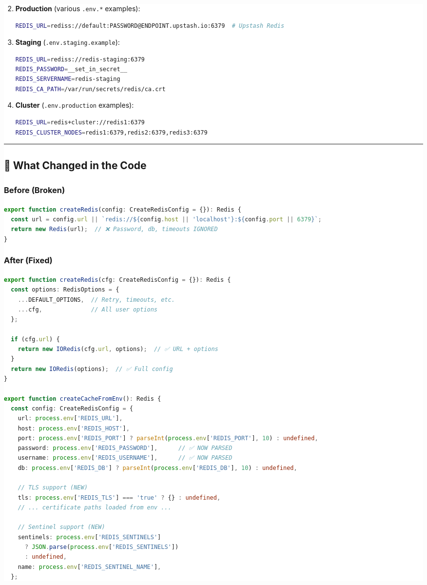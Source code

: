 2. **Production** (various `.env.*` examples):
   ```bash
   REDIS_URL=rediss://default:PASSWORD@ENDPOINT.upstash.io:6379  # Upstash Redis
   ```

3. **Staging** (`.env.staging.example`):
   ```bash
   REDIS_URL=rediss://redis-staging:6379
   REDIS_PASSWORD=__set_in_secret__
   REDIS_SERVERNAME=redis-staging
   REDIS_CA_PATH=/var/run/secrets/redis/ca.crt
   ```

4. **Cluster** (`.env.production` examples):
   ```bash
   REDIS_URL=redis+cluster://redis1:6379
   REDIS_CLUSTER_NODES=redis1:6379,redis2:6379,redis3:6379
   ```

---

## 🔧 What Changed in the Code

### **Before (Broken)**
```typescript
export function createRedis(config: CreateRedisConfig = {}): Redis {
  const url = config.url || `redis://${config.host || 'localhost'}:${config.port || 6379}`;
  return new Redis(url);  // ❌ Password, db, timeouts IGNORED
}
```

### **After (Fixed)**
```typescript
export function createRedis(cfg: CreateRedisConfig = {}): Redis {
  const options: RedisOptions = {
    ...DEFAULT_OPTIONS,  // Retry, timeouts, etc.
    ...cfg,              // All user options
  };

  if (cfg.url) {
    return new IORedis(cfg.url, options);  // ✅ URL + options
  }
  return new IORedis(options);  // ✅ Full config
}

export function createCacheFromEnv(): Redis {
  const config: CreateRedisConfig = {
    url: process.env['REDIS_URL'],
    host: process.env['REDIS_HOST'],
    port: process.env['REDIS_PORT'] ? parseInt(process.env['REDIS_PORT'], 10) : undefined,
    password: process.env['REDIS_PASSWORD'],      // ✅ NOW PARSED
    username: process.env['REDIS_USERNAME'],      // ✅ NOW PARSED
    db: process.env['REDIS_DB'] ? parseInt(process.env['REDIS_DB'], 10) : undefined,

    // TLS support (NEW)
    tls: process.env['REDIS_TLS'] === 'true' ? {} : undefined,
    // ... certificate paths loaded from env ...

    // Sentinel support (NEW)
    sentinels: process.env['REDIS_SENTINELS']
      ? JSON.parse(process.env['REDIS_SENTINELS'])
      : undefined,
    name: process.env['REDIS_SENTINEL_NAME'],
  };

```